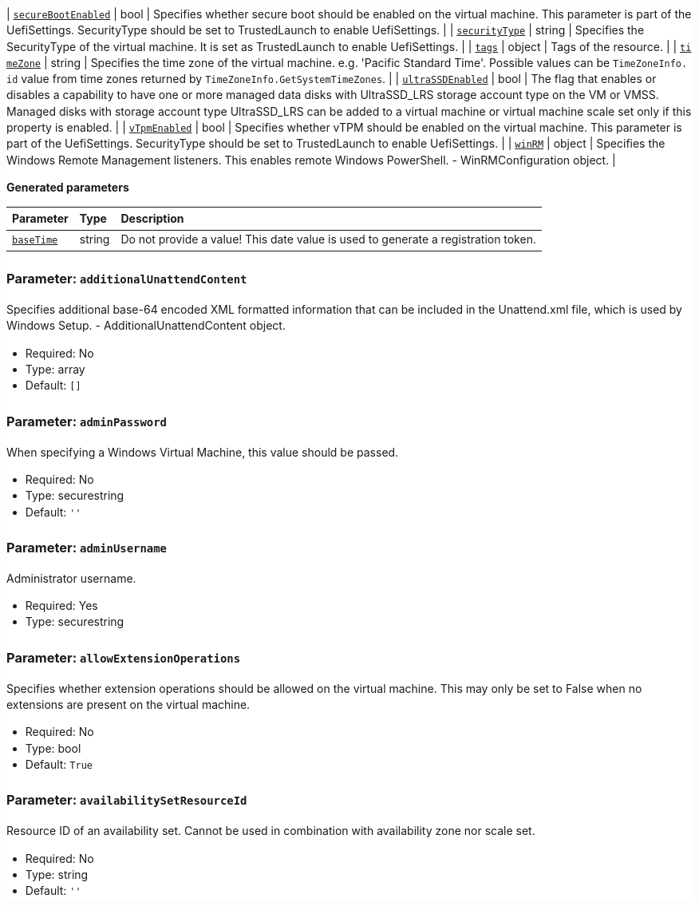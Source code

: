 | [`secureBootEnabled`](#parameter-securebootenabled) | bool | Specifies whether secure boot should be enabled on the virtual machine. This parameter is part of the UefiSettings. SecurityType should be set to TrustedLaunch to enable UefiSettings. |
| [`securityType`](#parameter-securitytype) | string | Specifies the SecurityType of the virtual machine. It is set as TrustedLaunch to enable UefiSettings. |
| [`tags`](#parameter-tags) | object | Tags of the resource. |
| [`timeZone`](#parameter-timezone) | string | Specifies the time zone of the virtual machine. e.g. 'Pacific Standard Time'. Possible values can be `TimeZoneInfo.id` value from time zones returned by `TimeZoneInfo.GetSystemTimeZones`. |
| [`ultraSSDEnabled`](#parameter-ultrassdenabled) | bool | The flag that enables or disables a capability to have one or more managed data disks with UltraSSD_LRS storage account type on the VM or VMSS. Managed disks with storage account type UltraSSD_LRS can be added to a virtual machine or virtual machine scale set only if this property is enabled. |
| [`vTpmEnabled`](#parameter-vtpmenabled) | bool | Specifies whether vTPM should be enabled on the virtual machine. This parameter is part of the UefiSettings.  SecurityType should be set to TrustedLaunch to enable UefiSettings. |
| [`winRM`](#parameter-winrm) | object | Specifies the Windows Remote Management listeners. This enables remote Windows PowerShell. - WinRMConfiguration object. |

**Generated parameters**

| Parameter | Type | Description |
| :-- | :-- | :-- |
| [`baseTime`](#parameter-basetime) | string | Do not provide a value! This date value is used to generate a registration token. |

### Parameter: `additionalUnattendContent`

Specifies additional base-64 encoded XML formatted information that can be included in the Unattend.xml file, which is used by Windows Setup. - AdditionalUnattendContent object.
- Required: No
- Type: array
- Default: `[]`

### Parameter: `adminPassword`

When specifying a Windows Virtual Machine, this value should be passed.
- Required: No
- Type: securestring
- Default: `''`

### Parameter: `adminUsername`

Administrator username.
- Required: Yes
- Type: securestring

### Parameter: `allowExtensionOperations`

Specifies whether extension operations should be allowed on the virtual machine. This may only be set to False when no extensions are present on the virtual machine.
- Required: No
- Type: bool
- Default: `True`

### Parameter: `availabilitySetResourceId`

Resource ID of an availability set. Cannot be used in combination with availability zone nor scale set.
- Required: No
- Type: string
- Default: `''`
